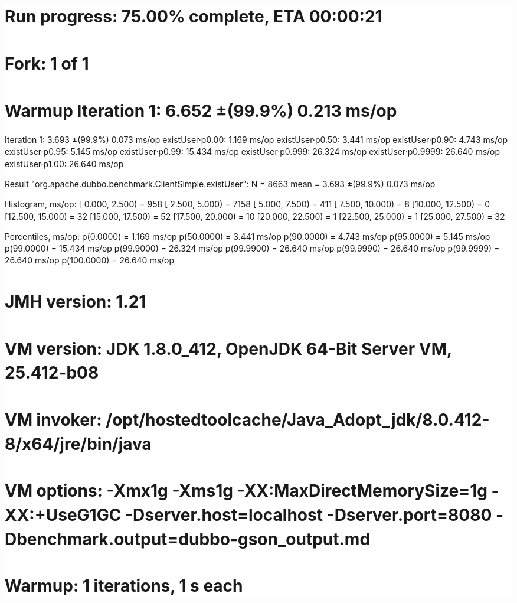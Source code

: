 # Run progress: 75.00% complete, ETA 00:00:21
# Fork: 1 of 1
# Warmup Iteration   1: 6.652 ±(99.9%) 0.213 ms/op
Iteration   1: 3.693 ±(99.9%) 0.073 ms/op
                 existUser·p0.00:   1.169 ms/op
                 existUser·p0.50:   3.441 ms/op
                 existUser·p0.90:   4.743 ms/op
                 existUser·p0.95:   5.145 ms/op
                 existUser·p0.99:   15.434 ms/op
                 existUser·p0.999:  26.324 ms/op
                 existUser·p0.9999: 26.640 ms/op
                 existUser·p1.00:   26.640 ms/op



Result "org.apache.dubbo.benchmark.ClientSimple.existUser":
  N = 8663
  mean =      3.693 ±(99.9%) 0.073 ms/op

  Histogram, ms/op:
    [ 0.000,  2.500) = 958 
    [ 2.500,  5.000) = 7158 
    [ 5.000,  7.500) = 411 
    [ 7.500, 10.000) = 8 
    [10.000, 12.500) = 0 
    [12.500, 15.000) = 32 
    [15.000, 17.500) = 52 
    [17.500, 20.000) = 10 
    [20.000, 22.500) = 1 
    [22.500, 25.000) = 1 
    [25.000, 27.500) = 32 

  Percentiles, ms/op:
      p(0.0000) =      1.169 ms/op
     p(50.0000) =      3.441 ms/op
     p(90.0000) =      4.743 ms/op
     p(95.0000) =      5.145 ms/op
     p(99.0000) =     15.434 ms/op
     p(99.9000) =     26.324 ms/op
     p(99.9900) =     26.640 ms/op
     p(99.9990) =     26.640 ms/op
     p(99.9999) =     26.640 ms/op
    p(100.0000) =     26.640 ms/op


# JMH version: 1.21
# VM version: JDK 1.8.0_412, OpenJDK 64-Bit Server VM, 25.412-b08
# VM invoker: /opt/hostedtoolcache/Java_Adopt_jdk/8.0.412-8/x64/jre/bin/java
# VM options: -Xmx1g -Xms1g -XX:MaxDirectMemorySize=1g -XX:+UseG1GC -Dserver.host=localhost -Dserver.port=8080 -Dbenchmark.output=dubbo-gson_output.md
# Warmup: 1 iterations, 1 s each